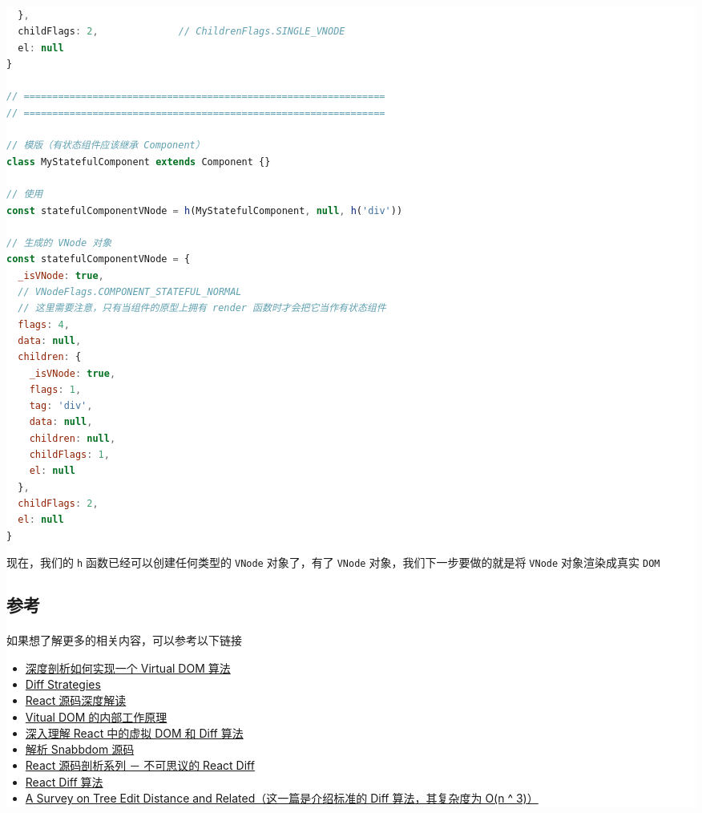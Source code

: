 ```js
  },
  childFlags: 2,              // ChildrenFlags.SINGLE_VNODE
  el: null
}

// ===============================================================
// ===============================================================

// 模版（有状态组件应该继承 Component）
class MyStatefulComponent extends Component {}

// 使用
const statefulComponentVNode = h(MyStatefulComponent, null, h('div'))

// 生成的 VNode 对象
const statefulComponentVNode = {
  _isVNode: true,
  // VNodeFlags.COMPONENT_STATEFUL_NORMAL
  // 这里需要注意，只有当组件的原型上拥有 render 函数时才会把它当作有状态组件
  flags: 4,
  data: null,
  children: {
    _isVNode: true,
    flags: 1,
    tag: 'div',
    data: null,
    children: null,
    childFlags: 1,
    el: null
  },
  childFlags: 2,
  el: null
}
```

现在，我们的 `h` 函数已经可以创建任何类型的 `VNode` 对象了，有了 `VNode` 对象，我们下一步要做的就是将 `VNode` 对象渲染成真实 `DOM`






## 参考

如果想了解更多的相关内容，可以参考以下链接

* [深度剖析如何实现一个 Virtual DOM 算法](https://github.com/livoras/blog/issues/13)
* [Diff Strategies](https://neil.fraser.name/writing/diff/)
* [React 源码深度解读](https://segmentfault.com/a/1190000016741764)
* [Vitual DOM 的内部工作原理](https://efe.baidu.com/blog/the-inner-workings-of-virtual-dom/)
* [深入理解 React 中的虚拟 DOM 和 Diff 算法](https://www.cnblogs.com/zhuzhenwei918/p/7271305.html)
* [解析 Snabbdom 源码](https://github.com/creeperyang/blog/issues/33)
* [React 源码剖析系列 － 不可思议的 React Diff](https://zhuanlan.zhihu.com/p/20346379)
* [React Diff 算法](http://zencode.in/12.react-diff%E7%AE%97%E6%B3%95.html)
* [A Survey on Tree Edit Distance and Related（这一篇是介绍标准的 Diff 算法，其复杂度为 O(n ^ 3)）](https://grfia.dlsi.ua.es/ml/algorithms/references/editsurvey_bille.pdf) 
